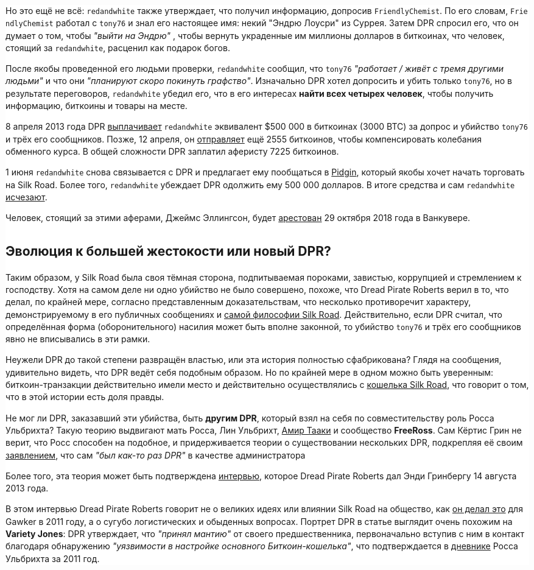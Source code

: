 Но это ещё не всё: `redandwhite` также утверждает, что получил информацию, допросив `FriendlyChemist`. По его словам, `FriendlyChemist` работал с `tony76` и знал его настоящее имя: некий "Эндрю Лоусри" из Суррея. Затем DPR спросил его, что он думает о том, чтобы _"выйти на Эндрю"_ , чтобы вернуть украденные им миллионы долларов в биткоинах, что человек, стоящий за `redandwhite`, расценил как подарок богов.

После якобы проведенной его людьми проверки, `redandwhite` сообщил, что `tony76` _"работает / живёт с тремя другими людьми"_ и что они _"планируют скоро покинуть графство"_. Изначально DPR хотел допросить и убить только `tony76`, но в результате переговоров, `redandwhite` убедил его, что в его интересах **найти всех четырех человек**, чтобы получить информацию, биткоины и товары на месте.

8 апреля 2013 года DPR [выплачивает](https://mempool.space/tx/e7db5246a810cb76e53314fe51d2a60f5609bb51d37a4df105356efc286c6c67) `redandwhite` эквивалент $500 000 в биткоинах (3000 BTC) за допрос и убийство `tony76` и трёх его сообщников. Позже, 12 апреля, он [отправляет](https://mempool.space/tx/8308f942b3bd6b5a05f2f737ce5abb66462f41737c401da92e7e6cbff9182e97) ещё 2555 биткоинов, чтобы компенсировать колебания обменного курса. В общей сложности DPR заплатил аферисту 7225 биткоинов.

1 июня `redandwhite` снова связывается с DPR и предлагает ему пообщаться в [Pidgin](https://ru.wikipedia.org/wiki/Pidgin), который якобы хочет начать торговать на Silk Road. Более того, `redandwhite` убеждает DPR одолжить ему 500 000 долларов. В итоге средства и сам `redandwhite` [исчезают](https://antilop.cc/sr/exhibits/2015_03_31_unredacted_silkroad_log_file.pdf).

Человек, стоящий за этими аферами, Джеймс Эллингсон, будет [арестован](https://vancouversun.com/news/staff-blogs/real-scoop-vancouver-man-charged-in-silk-road-drug-conspiracy) 29 октября 2018 года в Ванкувере.

## Эволюция к большей жестокости или новый DPR?

Таким образом, у Silk Road была своя тёмная сторона, подпитываемая пороками, завистью, коррупцией и стремлением к господству. Хотя на самом деле ни одно убийство не было совершено, похоже, что Dread Pirate Roberts верил в то, что делал, по крайней мере, согласно представленным доказательствам, что несколько противоречит характеру, демонстрируемому в его публичных сообщениях и [самой философии Silk Road](https://www.reddit.com/r/SilkRoad/comments/1d5f0q/silk_road_charter/). Действительно, если DPR считал, что определённая форма (оборонительного) насилия может быть вполне законной, то убийство `tony76` и трёх его сообщников явно не вписывались в эти рамки.

Неужели DPR до такой степени развращён властью, или эта история полностью сфабрикована? Глядя на сообщения, удивительно видеть, что DPR ведёт себя подобным образом. Но по крайней мере в одном можно быть уверенным: биткоин-транзакции действительно имели место и действительно осуществлялись с [кошелька Silk Road](https://antilop.cc/sr/exhibits/GX-620.pdf), что говорит о том, что в этой истории есть доля правды.

Не мог ли DPR, заказавший эти убийства, быть **другим DPR**, который взял на себя по совместительству роль Росса Ульбрихта? Такую теорию выдвигают мать Росса, Лин Ульбрихт, [Амир Тааки](https://web.archive.org/web/20150709234123/http://www.youtube.com/watch?v=qJaMGua9GfU) и сообщество **FreeRoss**. Сам Кёртис Грин не верит, что Росс способен на подобное, и придерживается теории о существовании нескольких DPR, подкрепляя её своим [заявлением](https://www.youtube.com/watch?v=M3sSHUuaWIg&t=3032s), что сам _"был как-то раз DPR"_ в качестве администратора

Более того, эта теория может быть подтверждена [интервью](https://www.forbes.com/sites/andygreenberg/2013/08/14/an-interview-with-a-digital-drug-lord-the-silk-roads-dread-pirate-roberts-qa/?sh=3ff678755732), которое Dread Pirate Roberts дал Энди Гринбергу 14 августа 2013 года.

В этом интервью Dread Pirate Roberts говорит не о великих идеях или влиянии Silk Road на общество, как [он делал это](/sr/silkroad-2) для Gawker в 2011 году, а о сугубо логистических и обыденных вопросах. Портрет DPR в статье выглядит очень похожим на **Variety Jones**: DPR утверждает, что _"принял мантию"_ от своего предшественника, первоначально вступив с ним в контакт благодаря обнаружению _"уязвимости в настройке основного Биткоин-кошелька"_, что подтверждается в [дневнике](https://antilop.cc/sr/exhibits/253456476-Silk-Road-exhibits-GX-240B.pdf) Росса Ульбрихта за 2011 год.
